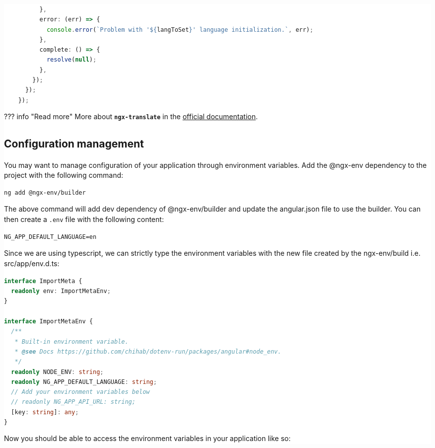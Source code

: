 ```typescript title="src/app/appInitializerFactory.ts"
          },
          error: (err) => {
            console.error(`Problem with '${langToSet}' language initialization.`, err);
          },
          complete: () => {
            resolve(null);
          },
        });
      });
    });
```

??? info "Read more"
    More about **`ngx-translate`** in the [official documentation](https://github.com/ngx-translate/core?tab=readme-ov-file#ngx-translatecore--).

## Configuration management

You may want to manage configuration of your application through environment variables. Add the  @ngx-env dependency to the project with the following command:

```
ng add @ngx-env/builder
```

The above command will add dev dependency of @ngx-env/builder and update the angular.json file to use the builder. You can then create a `.env` file with the following content:

```shell title=".env"
NG_APP_DEFAULT_LANGUAGE=en
```

Since we are using typescript, we can strictly type the environment variables with the new file created by the ngx-env/build i.e. src/app/env.d.ts:

```typescript title="src/app/env.d.ts"
interface ImportMeta {
  readonly env: ImportMetaEnv;
}

interface ImportMetaEnv {
  /**
   * Built-in environment variable.
   * @see Docs https://github.com/chihab/dotenv-run/packages/angular#node_env.
   */
  readonly NODE_ENV: string;
  readonly NG_APP_DEFAULT_LANGUAGE: string;
  // Add your environment variables below
  // readonly NG_APP_API_URL: string;
  [key: string]: any;
}
```

Now you should be able to access the environment variables in your application like so:
